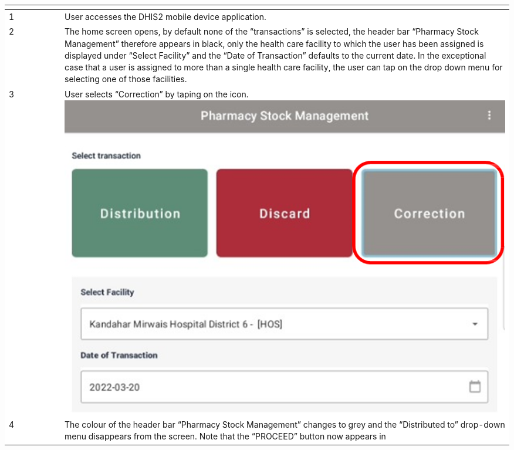 <table data-header-hidden><thead><tr><th width="81"></th><th></th></tr></thead><tbody><tr><td>1</td><td>User accesses the DHIS2 mobile device application.</td></tr><tr><td>2</td><td>The home screen opens, by default none of the “transactions” is selected, the header bar “Pharmacy Stock Management” therefore appears in black, only the health care facility to which the user has been assigned is displayed under “Select Facility” and the “Date of Transaction” defaults to the current date. In the exceptional case that a user is assigned to more than a single health care facility, the user can tap on the drop down menu for selecting one of those facilities.</td></tr><tr><td>3</td><td>User selects “Correction” by taping on the icon.<br><img src="../.gitbook/assets/image (203).png" alt=""></td></tr><tr><td>4</td><td>The colour of the header bar “Pharmacy Stock Management” changes to grey and the “Distributed to” drop-down menu disappears from the screen. Note that the “PROCEED” button now appears in